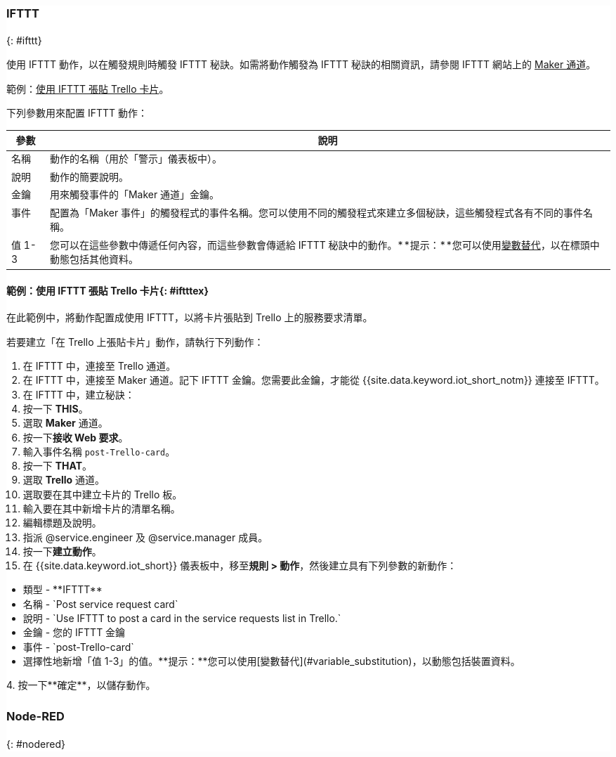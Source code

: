 
### IFTTT  
{: #ifttt}

使用 IFTTT 動作，以在觸發規則時觸發 IFTTT 秘訣。如需將動作觸發為 IFTTT 秘訣的相關資訊，請參閱 IFTTT 網站上的 [Maker 通道](https://ifttt.com/maker)。

範例：[使用 IFTTT 張貼 Trello 卡片](#iftttex)。

下列參數用來配置 IFTTT 動作：

參數 | 說明
---|---
名稱 | 動作的名稱（用於「警示」儀表板中）。
說明 | 動作的簡要說明。
金鑰 | 用來觸發事件的「Maker 通道」金鑰。
事件 | 配置為「Maker 事件」的觸發程式的事件名稱。您可以使用不同的觸發程式來建立多個秘訣，這些觸發程式各有不同的事件名稱。
值 1-3 | 您可以在這些參數中傳遞任何內容，而這些參數會傳遞給 IFTTT 秘訣中的動作。**提示：**您可以使用[變數替代](#variable_substitution)，以在標頭中動態包括其他資料。

#### 範例：使用 IFTTT 張貼 Trello 卡片{: #iftttex}

在此範例中，將動作配置成使用 IFTTT，以將卡片張貼到 Trello 上的服務要求清單。

若要建立「在 Trello 上張貼卡片」動作，請執行下列動作：
1.	在 IFTTT 中，連接至 Trello 通道。
2.	在 IFTTT 中，連接至 Maker 通道。記下 IFTTT 金鑰。您需要此金鑰，才能從 {{site.data.keyword.iot_short_notm}} 連接至 IFTTT。
5.	在 IFTTT 中，建立秘訣：
 1. 按一下 **THIS**。
 2. 選取 **Maker** 通道。  
 2. 按一下**接收 Web 要求**。
 3. 輸入事件名稱 `post-Trello-card`。
 4. 按一下 **THAT**。
 5. 選取 **Trello** 通道。
 6. 選取要在其中建立卡片的 Trello 板。
 7. 輸入要在其中新增卡片的清單名稱。
 8. 編輯標題及說明。
 9. 指派 @service.engineer 及 @service.manager 成員。
 8. 按一下**建立動作**。   
3. 在 {{site.data.keyword.iot_short}} 儀表板中，移至**規則 > 動作**，然後建立具有下列參數的新動作：
<ul>
<li>類型 - **IFTTT**</li>
<li>名稱 - `Post service request card`</li>
<li>說明 - `Use IFTTT to post a card in the service requests list in Trello.`</li>
<li>金鑰 - 您的 IFTTT 金鑰</li>
<li>事件 - `post-Trello-card`</li>
<li>選擇性地新增「值 1-3」的值。**提示：**您可以使用[變數替代](#variable_substitution)，以動態包括裝置資料。</li>
</ul>
4. 按一下**確定**，以儲存動作。


### Node-RED
{: #nodered}
